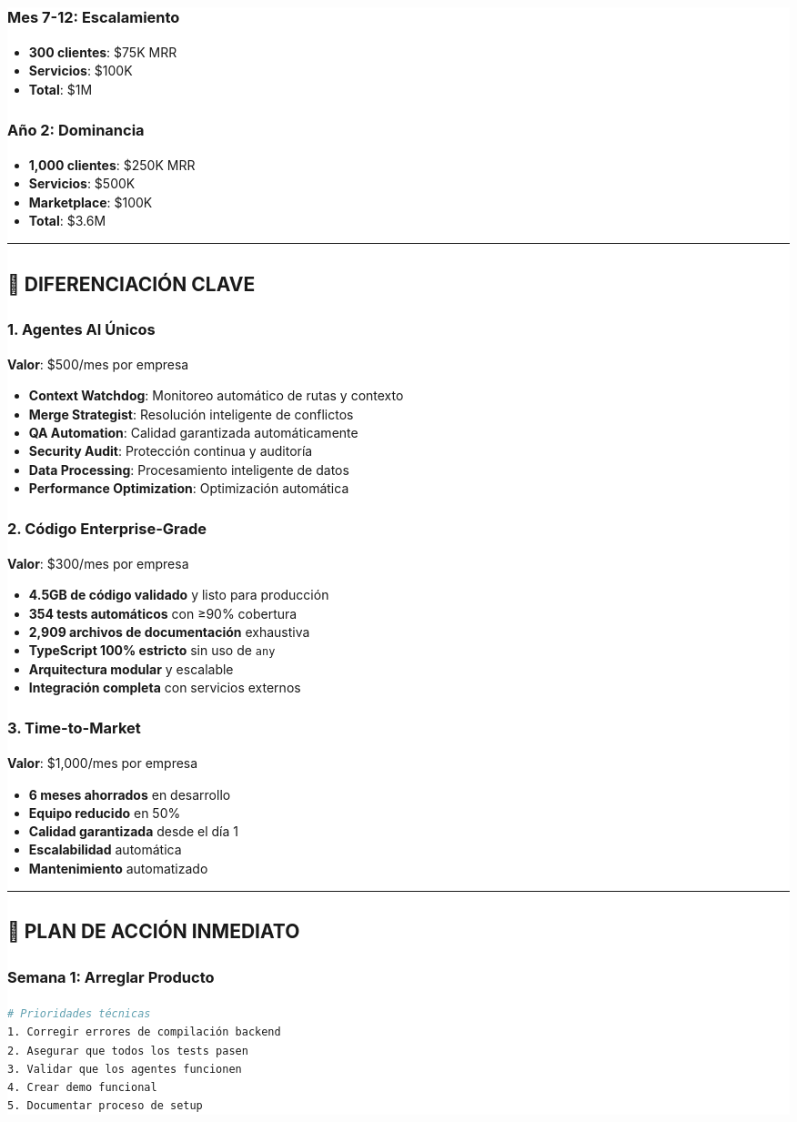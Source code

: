 ### **Mes 7-12: Escalamiento**
- **300 clientes**: $75K MRR
- **Servicios**: $100K
- **Total**: $1M

### **Año 2: Dominancia**
- **1,000 clientes**: $250K MRR
- **Servicios**: $500K
- **Marketplace**: $100K
- **Total**: $3.6M

---

## 🎯 **DIFERENCIACIÓN CLAVE**

### **1. Agentes AI Únicos**
**Valor**: $500/mes por empresa
- **Context Watchdog**: Monitoreo automático de rutas y contexto
- **Merge Strategist**: Resolución inteligente de conflictos
- **QA Automation**: Calidad garantizada automáticamente
- **Security Audit**: Protección continua y auditoría
- **Data Processing**: Procesamiento inteligente de datos
- **Performance Optimization**: Optimización automática

### **2. Código Enterprise-Grade**
**Valor**: $300/mes por empresa
- **4.5GB de código validado** y listo para producción
- **354 tests automáticos** con ≥90% cobertura
- **2,909 archivos de documentación** exhaustiva
- **TypeScript 100% estricto** sin uso de `any`
- **Arquitectura modular** y escalable
- **Integración completa** con servicios externos

### **3. Time-to-Market**
**Valor**: $1,000/mes por empresa
- **6 meses ahorrados** en desarrollo
- **Equipo reducido** en 50%
- **Calidad garantizada** desde el día 1
- **Escalabilidad** automática
- **Mantenimiento** automatizado

---

## 🚀 **PLAN DE ACCIÓN INMEDIATO**

### **Semana 1: Arreglar Producto**
```bash
# Prioridades técnicas
1. Corregir errores de compilación backend
2. Asegurar que todos los tests pasen
3. Validar que los agentes funcionen
4. Crear demo funcional
5. Documentar proceso de setup
```
